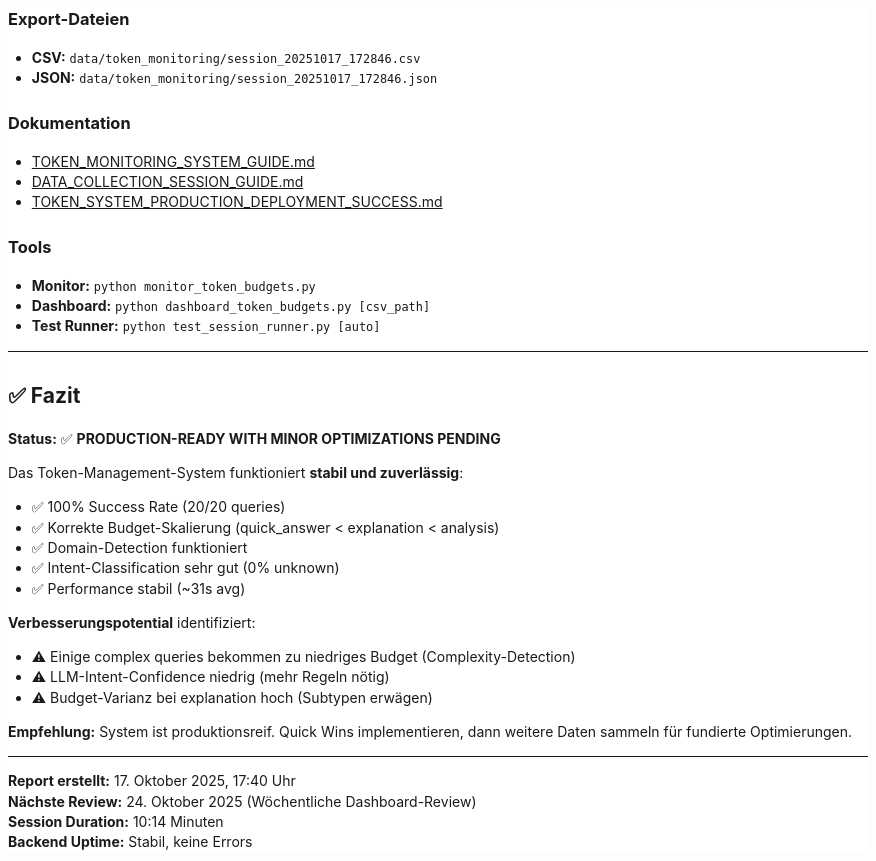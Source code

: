 ### Export-Dateien

- **CSV:** `data/token_monitoring/session_20251017_172846.csv`
- **JSON:** `data/token_monitoring/session_20251017_172846.json`

### Dokumentation

- [TOKEN_MONITORING_SYSTEM_GUIDE.md](TOKEN_MONITORING_SYSTEM_GUIDE.md)
- [DATA_COLLECTION_SESSION_GUIDE.md](DATA_COLLECTION_SESSION_GUIDE.md)
- [TOKEN_SYSTEM_PRODUCTION_DEPLOYMENT_SUCCESS.md](TOKEN_SYSTEM_PRODUCTION_DEPLOYMENT_SUCCESS.md)

### Tools

- **Monitor:** `python monitor_token_budgets.py`
- **Dashboard:** `python dashboard_token_budgets.py [csv_path]`
- **Test Runner:** `python test_session_runner.py [auto]`

---

## ✅ Fazit

**Status:** ✅ **PRODUCTION-READY WITH MINOR OPTIMIZATIONS PENDING**

Das Token-Management-System funktioniert **stabil und zuverlässig**:
- ✅ 100% Success Rate (20/20 queries)
- ✅ Korrekte Budget-Skalierung (quick_answer < explanation < analysis)
- ✅ Domain-Detection funktioniert
- ✅ Intent-Classification sehr gut (0% unknown)
- ✅ Performance stabil (~31s avg)

**Verbesserungspotential** identifiziert:
- ⚠️ Einige complex queries bekommen zu niedriges Budget (Complexity-Detection)
- ⚠️ LLM-Intent-Confidence niedrig (mehr Regeln nötig)
- ⚠️ Budget-Varianz bei explanation hoch (Subtypen erwägen)

**Empfehlung:** System ist produktionsreif. Quick Wins implementieren, dann weitere Daten sammeln für fundierte Optimierungen.

---

**Report erstellt:** 17. Oktober 2025, 17:40 Uhr  
**Nächste Review:** 24. Oktober 2025 (Wöchentliche Dashboard-Review)  
**Session Duration:** 10:14 Minuten  
**Backend Uptime:** Stabil, keine Errors
